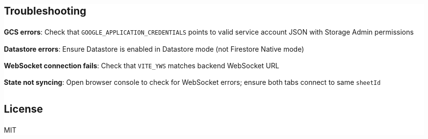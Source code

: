 ## Troubleshooting

**GCS errors**: Check that `GOOGLE_APPLICATION_CREDENTIALS` points to valid service account JSON with Storage Admin permissions

**Datastore errors**: Ensure Datastore is enabled in Datastore mode (not Firestore Native mode)

**WebSocket connection fails**: Check that `VITE_YWS` matches backend WebSocket URL

**State not syncing**: Open browser console to check for WebSocket errors; ensure both tabs connect to same `sheetId`

## License

MIT
